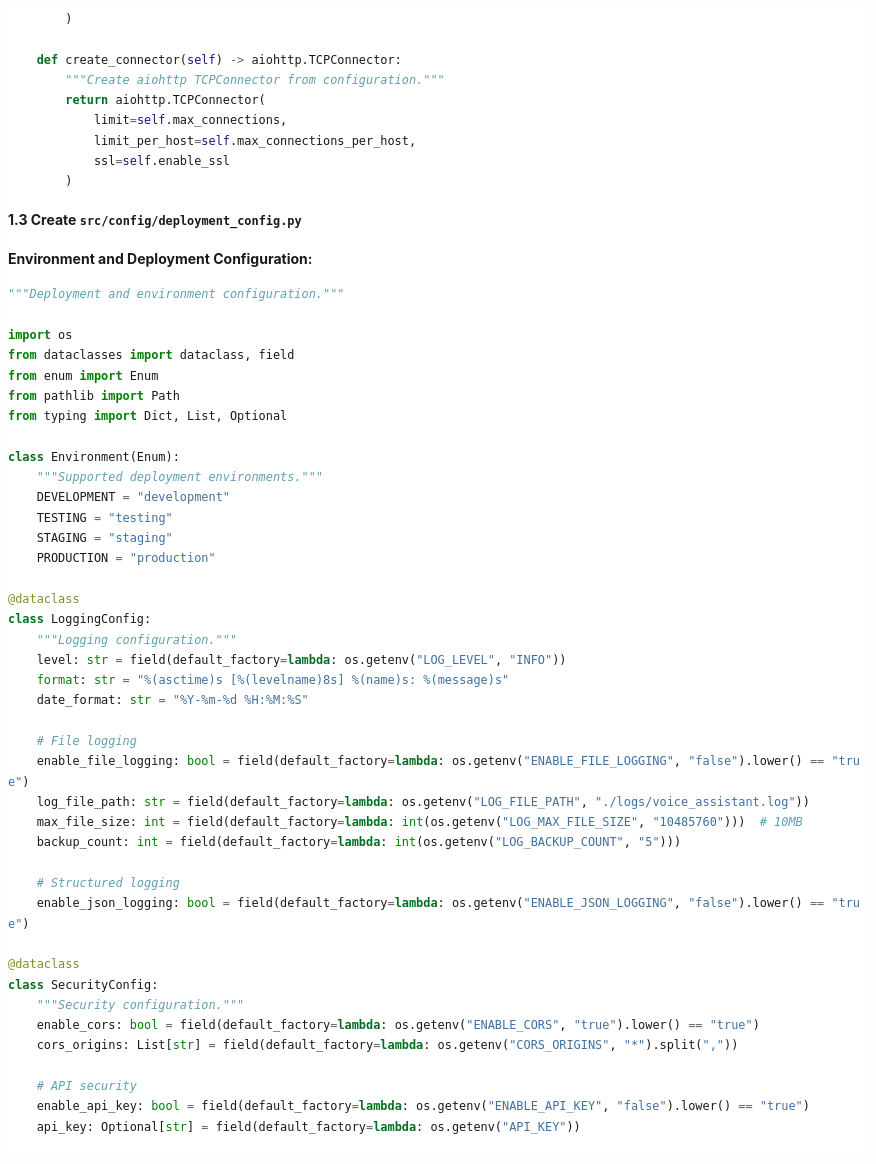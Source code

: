 ```python
        )
    
    def create_connector(self) -> aiohttp.TCPConnector:
        """Create aiohttp TCPConnector from configuration."""
        return aiohttp.TCPConnector(
            limit=self.max_connections,
            limit_per_host=self.max_connections_per_host,
            ssl=self.enable_ssl
        )
```

#### 1.3 Create `src/config/deployment_config.py`

**Environment and Deployment Configuration:**

```python
"""Deployment and environment configuration."""

import os
from dataclasses import dataclass, field
from enum import Enum
from pathlib import Path
from typing import Dict, List, Optional

class Environment(Enum):
    """Supported deployment environments."""
    DEVELOPMENT = "development"
    TESTING = "testing"
    STAGING = "staging"
    PRODUCTION = "production"

@dataclass
class LoggingConfig:
    """Logging configuration."""
    level: str = field(default_factory=lambda: os.getenv("LOG_LEVEL", "INFO"))
    format: str = "%(asctime)s [%(levelname)8s] %(name)s: %(message)s"
    date_format: str = "%Y-%m-%d %H:%M:%S"
    
    # File logging
    enable_file_logging: bool = field(default_factory=lambda: os.getenv("ENABLE_FILE_LOGGING", "false").lower() == "true")
    log_file_path: str = field(default_factory=lambda: os.getenv("LOG_FILE_PATH", "./logs/voice_assistant.log"))
    max_file_size: int = field(default_factory=lambda: int(os.getenv("LOG_MAX_FILE_SIZE", "10485760")))  # 10MB
    backup_count: int = field(default_factory=lambda: int(os.getenv("LOG_BACKUP_COUNT", "5")))
    
    # Structured logging
    enable_json_logging: bool = field(default_factory=lambda: os.getenv("ENABLE_JSON_LOGGING", "false").lower() == "true")

@dataclass
class SecurityConfig:
    """Security configuration."""
    enable_cors: bool = field(default_factory=lambda: os.getenv("ENABLE_CORS", "true").lower() == "true")
    cors_origins: List[str] = field(default_factory=lambda: os.getenv("CORS_ORIGINS", "*").split(","))
    
    # API security
    enable_api_key: bool = field(default_factory=lambda: os.getenv("ENABLE_API_KEY", "false").lower() == "true")
    api_key: Optional[str] = field(default_factory=lambda: os.getenv("API_KEY"))
    
```